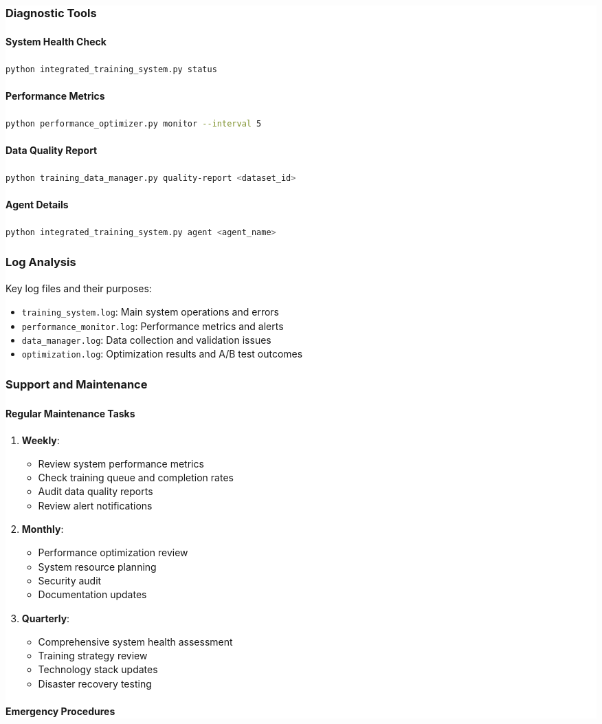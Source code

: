 ### Diagnostic Tools

#### System Health Check
```bash
python integrated_training_system.py status
```

#### Performance Metrics
```bash
python performance_optimizer.py monitor --interval 5
```

#### Data Quality Report
```bash
python training_data_manager.py quality-report <dataset_id>
```

#### Agent Details
```bash
python integrated_training_system.py agent <agent_name>
```

### Log Analysis

Key log files and their purposes:

- `training_system.log`: Main system operations and errors
- `performance_monitor.log`: Performance metrics and alerts
- `data_manager.log`: Data collection and validation issues
- `optimization.log`: Optimization results and A/B test outcomes

### Support and Maintenance

#### Regular Maintenance Tasks

1. **Weekly**:
   - Review system performance metrics
   - Check training queue and completion rates
   - Audit data quality reports
   - Review alert notifications

2. **Monthly**:
   - Performance optimization review
   - System resource planning
   - Security audit
   - Documentation updates

3. **Quarterly**:
   - Comprehensive system health assessment
   - Training strategy review
   - Technology stack updates
   - Disaster recovery testing

#### Emergency Procedures

